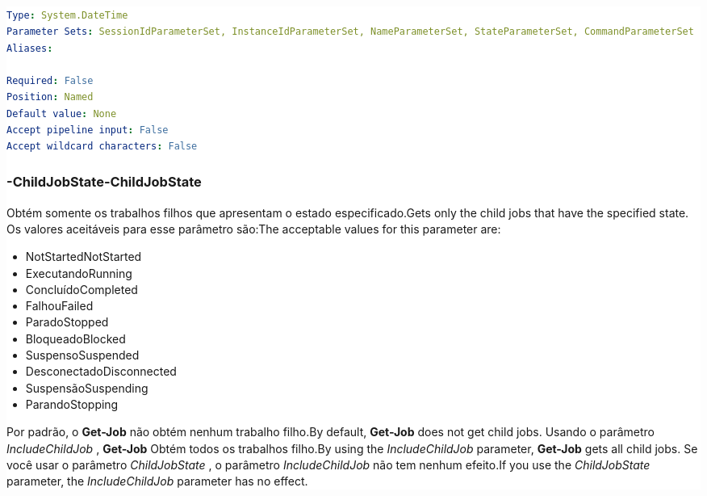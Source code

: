 ```yaml
Type: System.DateTime
Parameter Sets: SessionIdParameterSet, InstanceIdParameterSet, NameParameterSet, StateParameterSet, CommandParameterSet
Aliases:

Required: False
Position: Named
Default value: None
Accept pipeline input: False
Accept wildcard characters: False
```

### <span data-ttu-id="c9337-228">-ChildJobState</span><span class="sxs-lookup"><span data-stu-id="c9337-228">-ChildJobState</span></span>

<span data-ttu-id="c9337-229">Obtém somente os trabalhos filhos que apresentam o estado especificado.</span><span class="sxs-lookup"><span data-stu-id="c9337-229">Gets only the child jobs that have the specified state.</span></span>
<span data-ttu-id="c9337-230">Os valores aceitáveis para esse parâmetro são:</span><span class="sxs-lookup"><span data-stu-id="c9337-230">The acceptable values for this parameter are:</span></span>

- <span data-ttu-id="c9337-231">NotStarted</span><span class="sxs-lookup"><span data-stu-id="c9337-231">NotStarted</span></span>
- <span data-ttu-id="c9337-232">Executando</span><span class="sxs-lookup"><span data-stu-id="c9337-232">Running</span></span>
- <span data-ttu-id="c9337-233">Concluído</span><span class="sxs-lookup"><span data-stu-id="c9337-233">Completed</span></span>
- <span data-ttu-id="c9337-234">Falhou</span><span class="sxs-lookup"><span data-stu-id="c9337-234">Failed</span></span>
- <span data-ttu-id="c9337-235">Parado</span><span class="sxs-lookup"><span data-stu-id="c9337-235">Stopped</span></span>
- <span data-ttu-id="c9337-236">Bloqueado</span><span class="sxs-lookup"><span data-stu-id="c9337-236">Blocked</span></span>
- <span data-ttu-id="c9337-237">Suspenso</span><span class="sxs-lookup"><span data-stu-id="c9337-237">Suspended</span></span>
- <span data-ttu-id="c9337-238">Desconectado</span><span class="sxs-lookup"><span data-stu-id="c9337-238">Disconnected</span></span>
- <span data-ttu-id="c9337-239">Suspensão</span><span class="sxs-lookup"><span data-stu-id="c9337-239">Suspending</span></span>
- <span data-ttu-id="c9337-240">Parando</span><span class="sxs-lookup"><span data-stu-id="c9337-240">Stopping</span></span>

<span data-ttu-id="c9337-241">Por padrão, o **Get-Job** não obtém nenhum trabalho filho.</span><span class="sxs-lookup"><span data-stu-id="c9337-241">By default, **Get-Job** does not get child jobs.</span></span>
<span data-ttu-id="c9337-242">Usando o parâmetro *IncludeChildJob* , **Get-Job** Obtém todos os trabalhos filho.</span><span class="sxs-lookup"><span data-stu-id="c9337-242">By using the *IncludeChildJob* parameter, **Get-Job** gets all child jobs.</span></span>
<span data-ttu-id="c9337-243">Se você usar o parâmetro *ChildJobState* , o parâmetro *IncludeChildJob* não tem nenhum efeito.</span><span class="sxs-lookup"><span data-stu-id="c9337-243">If you use the *ChildJobState* parameter, the *IncludeChildJob* parameter has no effect.</span></span>
